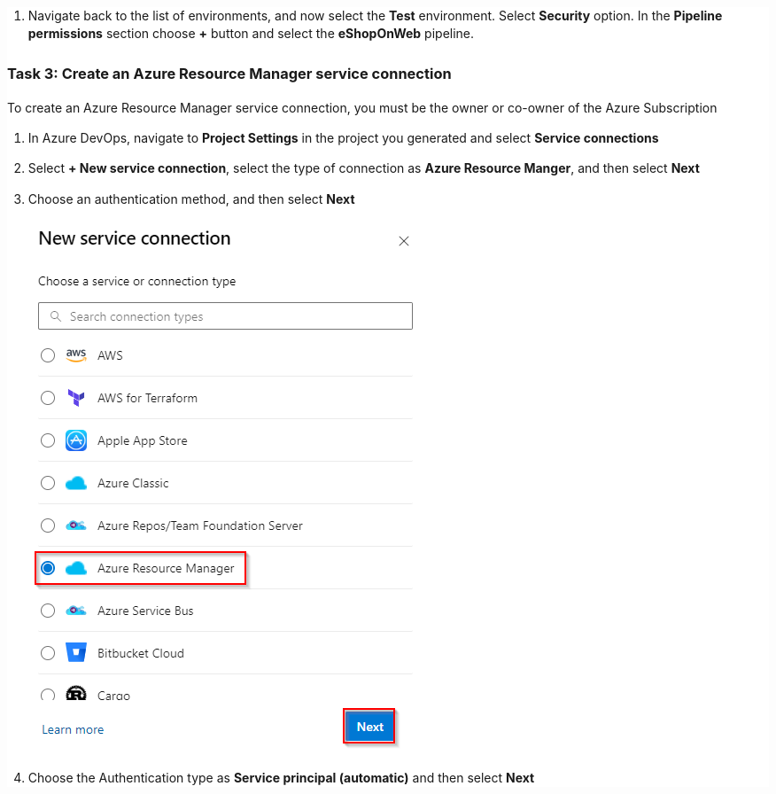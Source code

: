 1. Navigate back to the list of environments, and now select the **Test** environment. Select **Security** option. In the **Pipeline permissions** section choose **+** button and select the **eShopOnWeb** pipeline.

### Task 3: Create an Azure Resource Manager service connection

To create an Azure Resource Manager service connection, you must be the owner or co-owner of the Azure Subscription

1. In Azure DevOps, navigate to **Project Settings** in the project you generated and select **Service connections**

1. Select **+ New service connection**, select the type of connection as **Azure Resource Manger**, and then select **Next**

1. Choose an authentication method, and then select **Next**

    ![](images/pipelines/Choose_ARM.png)

1. Choose the Authentication type as **Service principal (automatic)** and then select **Next**

